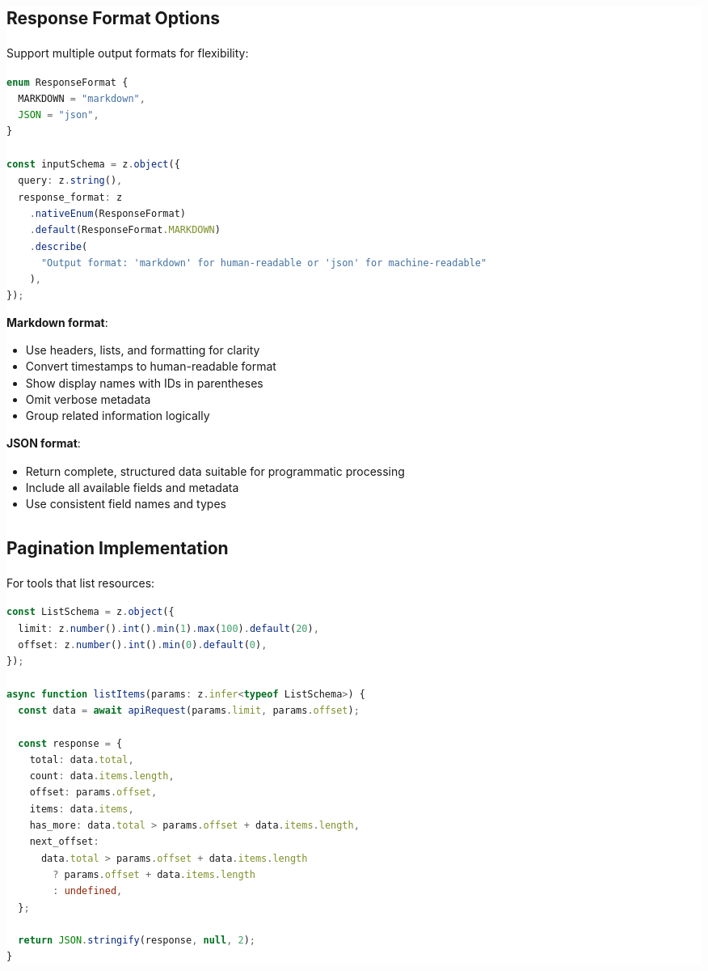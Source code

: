 ## Response Format Options

Support multiple output formats for flexibility:

```typescript
enum ResponseFormat {
  MARKDOWN = "markdown",
  JSON = "json",
}

const inputSchema = z.object({
  query: z.string(),
  response_format: z
    .nativeEnum(ResponseFormat)
    .default(ResponseFormat.MARKDOWN)
    .describe(
      "Output format: 'markdown' for human-readable or 'json' for machine-readable"
    ),
});
```

**Markdown format**:

- Use headers, lists, and formatting for clarity
- Convert timestamps to human-readable format
- Show display names with IDs in parentheses
- Omit verbose metadata
- Group related information logically

**JSON format**:

- Return complete, structured data suitable for programmatic processing
- Include all available fields and metadata
- Use consistent field names and types

## Pagination Implementation

For tools that list resources:

```typescript
const ListSchema = z.object({
  limit: z.number().int().min(1).max(100).default(20),
  offset: z.number().int().min(0).default(0),
});

async function listItems(params: z.infer<typeof ListSchema>) {
  const data = await apiRequest(params.limit, params.offset);

  const response = {
    total: data.total,
    count: data.items.length,
    offset: params.offset,
    items: data.items,
    has_more: data.total > params.offset + data.items.length,
    next_offset:
      data.total > params.offset + data.items.length
        ? params.offset + data.items.length
        : undefined,
  };

  return JSON.stringify(response, null, 2);
}
```

